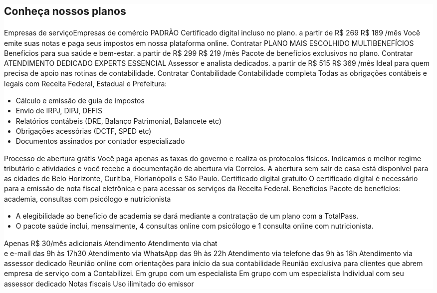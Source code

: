 ## Conheça nossos planos
Empresas de serviçoEmpresas de comércio
PADRÃO 
Certificado digital incluso no plano. 
a partir de
R$ 269
R$ 189 /mês
Você emite suas notas e paga seus impostos em nossa plataforma online.
Contratar 
PLANO MAIS ESCOLHIDO
MULTIBENEFÍCIOS 
Benefícios para sua saúde e bem-estar. 
a partir de
R$ 299
R$ 219 /mês
Pacote de benefícios exclusivos no plano.
Contratar 
ATENDIMENTO DEDICADO
EXPERTS ESSENCIAL 
Assessor e analista dedicados. 
a partir de
R$ 515
R$ 369 /mês
Ideal para quem precisa de apoio nas rotinas de contabilidade.
Contratar 
Contabilidade
Contabilidade completa
Todas as obrigações contábeis e legais com Receita Federal, Estadual e Prefeitura:
  * Cálculo e emissão de guia de impostos 
  * Envio de IRPJ, DIPJ, DEFIS 
  * Relatórios contábeis (DRE, Balanço Patrimonial, Balancete etc) 
  * Obrigações acessórias (DCTF, SPED etc) 
  * Documentos assinados por contador especializado 


Processo de abertura grátis
Você paga apenas as taxas do governo e realiza os protocolos físicos. Indicamos o melhor regime tributário e atividades e você recebe a documentação de abertura via Correios. A abertura sem sair de casa está disponível para as cidades de Belo Horizonte, Curitiba, Florianópolis e São Paulo.
Certificado digital gratuito
O certificado digital é necessário para a emissão de nota fiscal eletrônica e para acessar os serviços da Receita Federal.
Benefícios
Pacote de benefícios: academia, consultas com psicólogo e nutricionista
  * A elegibilidade ao benefício de academia se dará mediante a contratação de um plano com a TotalPass. 
  * O pacote saúde inclui, mensalmente, 4 consultas online com psicólogo e 1 consulta online com nutricionista. 


Apenas R$ 30/mês adicionais
Atendimento
Atendimento via chat   
e e-mail das 9h às 17h30
Atendimento via WhatsApp das 9h às 22h
Atendimento via telefone das 9h às 18h
Atendimento via assessor dedicado
Reunião online com orientações para início da sua contabilidade
Reunião exclusiva para clientes que abrem empresa de serviço com a Contabilizei.
Em grupo com um especialista
Em grupo com um especialista
Individual com seu assessor dedicado
Notas fiscais
Uso ilimitado do emissor   